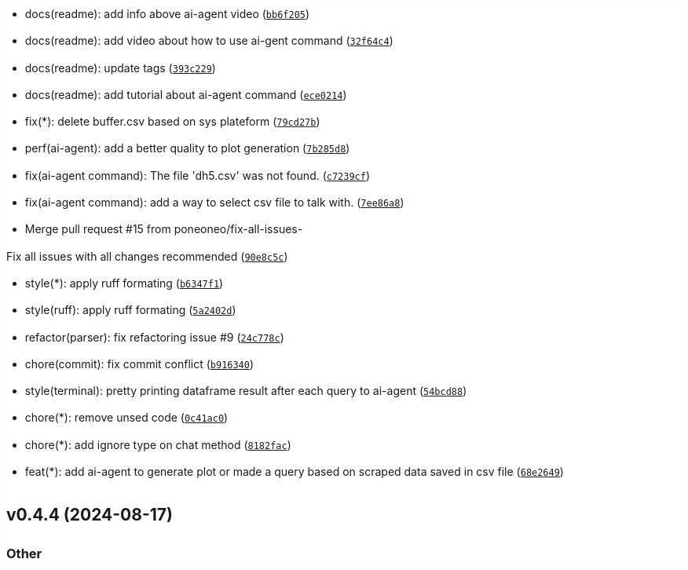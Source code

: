 * docs(readme):  add info above ai-agent video ([`bb6f205`](https://github.com/poneoneo/Alibaba-CLI-Scraper/commit/bb6f20549f2dd44cc7b4058916660d28168cb31c))

* docs(readme): add video about how to use ai-gent command ([`32f64c4`](https://github.com/poneoneo/Alibaba-CLI-Scraper/commit/32f64c4403eafe55244abc9efb717d4cc7aaeea3))

* docs(readme): update tags ([`393c229`](https://github.com/poneoneo/Alibaba-CLI-Scraper/commit/393c2295d43dc7b40b49ebf67bf74f525b73cb3d))

* docs(readme): add tutorial about ai-agent command ([`ece0214`](https://github.com/poneoneo/Alibaba-CLI-Scraper/commit/ece02143751ad8938648a9d15efe044dbcb30222))

* fix(*): delete buffer.csv based on sys plateform ([`79cd27b`](https://github.com/poneoneo/Alibaba-CLI-Scraper/commit/79cd27b99009e4b71c934d6962f461a7f904cb95))

* perf(ai-agent): add a better quality to plot generation ([`7b285d8`](https://github.com/poneoneo/Alibaba-CLI-Scraper/commit/7b285d89f80e16d6b10daae5f1fb300cfe14cdce))

* fix(ai-agent command): The file &#39;dh5.csv&#39; was not found. ([`c7239cf`](https://github.com/poneoneo/Alibaba-CLI-Scraper/commit/c7239cf2ed69c7794658eae7d8028df413c33a3f))

* fix(ai-agent command): add a way to select csv file to talk with. ([`7ee86a8`](https://github.com/poneoneo/Alibaba-CLI-Scraper/commit/7ee86a8e010649a7f99bb6badbaf8978e55bfff7))

* Merge pull request #15 from poneoneo/fix-all-issues-

Fix all issues with all changes recommended ([`90e8c5c`](https://github.com/poneoneo/Alibaba-CLI-Scraper/commit/90e8c5c3a61132d07f3044feeeeaef2aa093794b))

* style(*): apply ruff formating ([`b6347f1`](https://github.com/poneoneo/Alibaba-CLI-Scraper/commit/b6347f1ea3e2a0f6163b51eec0d90a0cb27ade2d))

* style(ruff): apply ruff formating ([`5a2402d`](https://github.com/poneoneo/Alibaba-CLI-Scraper/commit/5a2402d6741220d319b0b19a65042f21d81074eb))

* refactor(parser): fix refactoring issue #9 ([`24c778c`](https://github.com/poneoneo/Alibaba-CLI-Scraper/commit/24c778cd1eef037ef5d9d241c17b30f4433ae195))

* chore(commit): fix commit conflict ([`b916340`](https://github.com/poneoneo/Alibaba-CLI-Scraper/commit/b916340006621d9f856a279ec4e9c70d24a315c3))

* style(terminal): pretty printing dataframe result after each query to ai-agent ([`54bcd88`](https://github.com/poneoneo/Alibaba-CLI-Scraper/commit/54bcd887300372fd8a6a185dbb40338bd9c443b1))

* chore(*): remove unsed code ([`0c41ac0`](https://github.com/poneoneo/Alibaba-CLI-Scraper/commit/0c41ac027ae1a9a145c2880ed016c69753dd2a08))

* chore(*): add ignore type on chat method ([`8182fac`](https://github.com/poneoneo/Alibaba-CLI-Scraper/commit/8182facb0669c35e522b40441e35cbbe5025bf8c))

* feat(*): add ai-agent to generate plot or made a query based on scraped data saved in csv file ([`68e2649`](https://github.com/poneoneo/Alibaba-CLI-Scraper/commit/68e264947e46ae06d3596cf06a3466f95109ef1f))

## v0.4.4 (2024-08-17)

### Other

